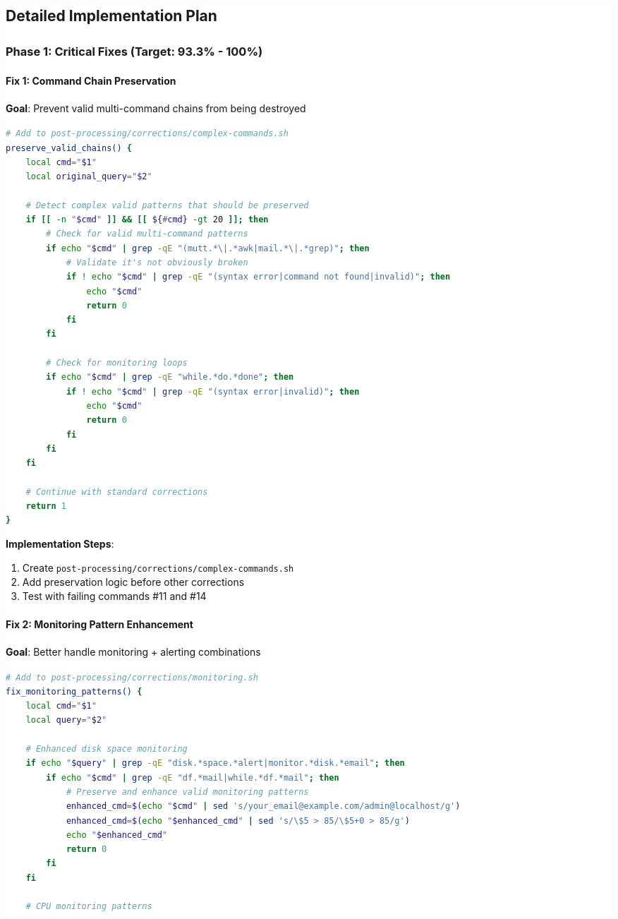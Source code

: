 ## Detailed Implementation Plan

### Phase 1: Critical Fixes (Target: 93.3% - 100%)

#### **Fix 1: Command Chain Preservation**
**Goal**: Prevent valid multi-command chains from being destroyed

```bash
# Add to post-processing/corrections/complex-commands.sh
preserve_valid_chains() {
    local cmd="$1"
    local original_query="$2"
    
    # Detect complex valid patterns that should be preserved
    if [[ -n "$cmd" ]] && [[ ${#cmd} -gt 20 ]]; then
        # Check for valid multi-command patterns
        if echo "$cmd" | grep -qE "(mutt.*\|.*awk|mail.*\|.*grep)"; then
            # Validate it's not obviously broken
            if ! echo "$cmd" | grep -qE "(syntax error|command not found|invalid)"; then
                echo "$cmd"
                return 0
            fi
        fi
        
        # Check for monitoring loops
        if echo "$cmd" | grep -qE "while.*do.*done"; then
            if ! echo "$cmd" | grep -qE "(syntax error|invalid)"; then
                echo "$cmd"
                return 0
            fi
        fi
    fi
    
    # Continue with standard corrections
    return 1
}
```

**Implementation Steps**:
1. Create `post-processing/corrections/complex-commands.sh`
2. Add preservation logic before other corrections
3. Test with failing commands #11 and #14

#### **Fix 2: Monitoring Pattern Enhancement**
**Goal**: Better handle monitoring + alerting combinations

```bash
# Add to post-processing/corrections/monitoring.sh
fix_monitoring_patterns() {
    local cmd="$1"
    local query="$2"
    
    # Enhanced disk space monitoring
    if echo "$query" | grep -qE "disk.*space.*alert|monitor.*disk.*email"; then
        if echo "$cmd" | grep -qE "df.*mail|while.*df.*mail"; then
            # Preserve and enhance valid monitoring patterns
            enhanced_cmd=$(echo "$cmd" | sed 's/your_email@example.com/admin@localhost/g')
            enhanced_cmd=$(echo "$enhanced_cmd" | sed 's/\$5 > 85/\$5+0 > 85/g')
            echo "$enhanced_cmd"
            return 0
        fi
    fi
    
    # CPU monitoring patterns
```